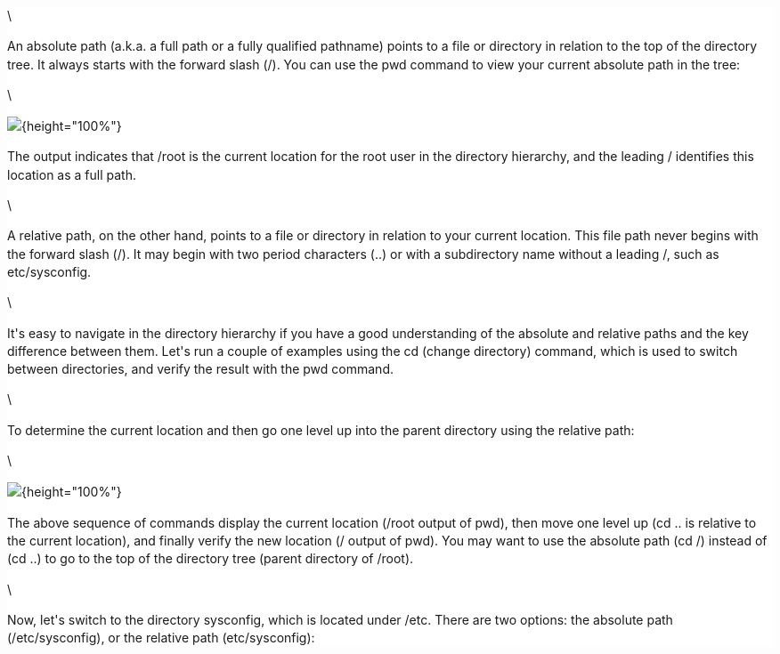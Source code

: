 \

An absolute path (a.k.a. a full path or a fully qualified pathname)
points to a file or directory in relation to the top of the directory
tree. It always starts with the forward slash (/). You can use the pwd
command to view your current absolute path in the tree:

\

<div>

![](image-AJL9FOAO%201.jpg){height="100%"}

</div>

The output indicates that /root is the current location for the root
user in the directory hierarchy, and the leading / identifies this
location as a full path.

\

A relative path, on the other hand, points to a file or directory in
relation to your current location. This file path never begins with the
forward slash (/). It may begin with two period characters (..) or with
a subdirectory name without a leading /, such as etc/sysconfig.

\

It's easy to navigate in the directory hierarchy if you have a good
understanding of the absolute and relative paths and the key difference
between them. Let's run a couple of examples using the cd (change
directory) command, which is used to switch between directories, and
verify the result with the pwd command.

\

To determine the current location and then go one level up into the
parent directory using the relative path:

\

<div>

![](image-F50DK2QV%201.jpg){height="100%"}

</div>

The above sequence of commands display the current location (/root
output of pwd), then move one level up (cd .. is relative to the current
location), and finally verify the new location (/ output of pwd). You
may want to use the absolute path (cd /) instead of (cd ..) to go to the
top of the directory tree (parent directory of /root).

\

Now, let's switch to the directory sysconfig, which is located under
/etc. There are two options: the absolute path (/etc/sysconfig), or the
relative path (etc/sysconfig):
